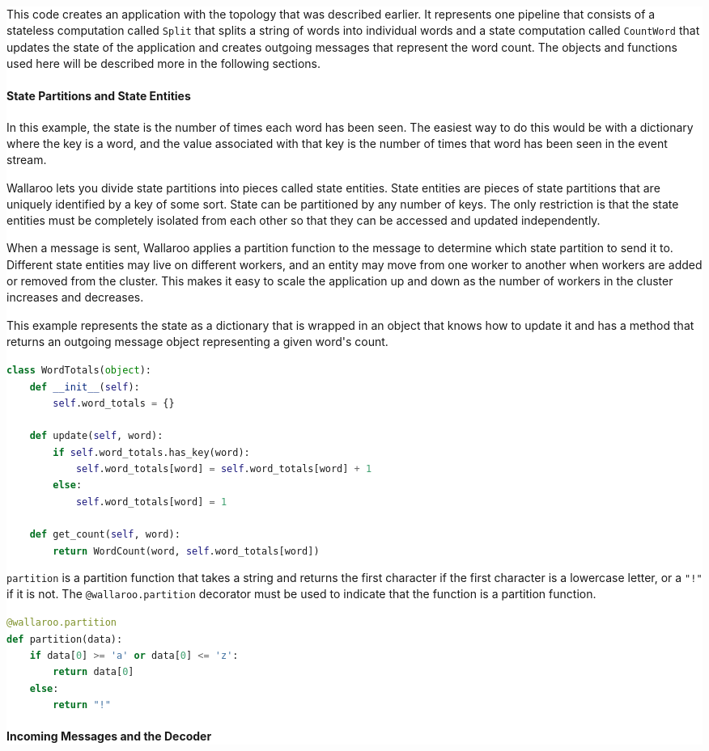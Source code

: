 This code creates an application with the topology that was described earlier. It represents one pipeline that consists of a stateless computation called `Split` that splits a string of words into individual words and a state computation called `CountWord` that updates the state of the application and creates outgoing messages that represent the word count. The objects and functions used here will be described more in the following sections.

#### State Partitions and State Entities

In this example, the state is the number of times each word has been seen. The easiest way to do this would be with a dictionary where the key is a word, and the value associated with that key is the number of times that word has been seen in the event stream.

Wallaroo lets you divide state partitions into pieces called state entities. State entities are pieces of state partitions that are uniquely identified by a key of some sort. State can be partitioned by any number of keys. The only restriction is that the state entities must be completely isolated from each other so that they can be accessed and updated independently.

When a message is sent, Wallaroo applies a partition function to the message to determine which state partition to send it to. Different state entities may live on different workers, and an entity may move from one worker to another when workers are added or removed from the cluster. This makes it easy to scale the application up and down as the number of workers in the cluster increases and decreases.

This example represents the state as a dictionary that is wrapped in an object that knows how to update it and has a method that returns an outgoing message object representing a given word's count.

```python
class WordTotals(object):
    def __init__(self):
        self.word_totals = {}

    def update(self, word):
        if self.word_totals.has_key(word):
            self.word_totals[word] = self.word_totals[word] + 1
        else:
            self.word_totals[word] = 1

    def get_count(self, word):
        return WordCount(word, self.word_totals[word])
```

`partition` is a partition function that takes a string and returns the first character if the first character is a lowercase letter, or a `"!"` if it is not. The `@wallaroo.partition` decorator must be used to indicate that the function is a partition function.

```python
@wallaroo.partition
def partition(data):
    if data[0] >= 'a' or data[0] <= 'z':
        return data[0]
    else:
        return "!"
```

#### Incoming Messages and the Decoder
